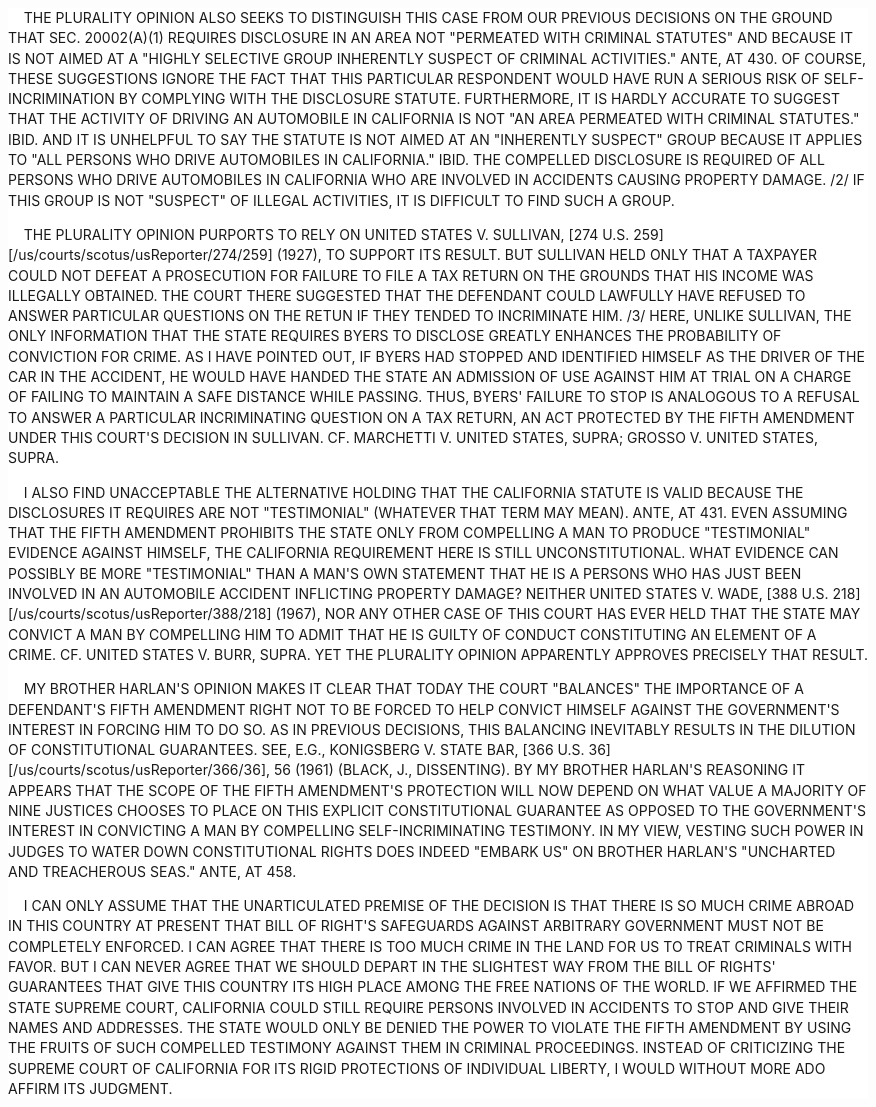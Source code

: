     THE PLURALITY OPINION ALSO SEEKS TO DISTINGUISH THIS CASE FROM OUR PREVIOUS DECISIONS ON THE GROUND THAT SEC. 20002(A)(1) REQUIRES DISCLOSURE IN AN AREA NOT "PERMEATED WITH CRIMINAL STATUTES" AND BECAUSE IT IS NOT AIMED AT A "HIGHLY SELECTIVE GROUP INHERENTLY SUSPECT OF CRIMINAL ACTIVITIES."  ANTE, AT 430.  OF COURSE, THESE SUGGESTIONS IGNORE THE FACT THAT THIS PARTICULAR RESPONDENT WOULD HAVE RUN A SERIOUS RISK OF SELF-INCRIMINATION BY COMPLYING WITH THE DISCLOSURE STATUTE.  FURTHERMORE, IT IS HARDLY ACCURATE TO SUGGEST THAT THE ACTIVITY OF DRIVING AN AUTOMOBILE IN CALIFORNIA IS NOT "AN AREA PERMEATED WITH CRIMINAL STATUTES."  IBID.  AND IT IS UNHELPFUL TO SAY THE STATUTE IS NOT AIMED AT AN "INHERENTLY SUSPECT" GROUP BECAUSE IT APPLIES TO "ALL PERSONS WHO DRIVE AUTOMOBILES IN CALIFORNIA."  IBID. THE COMPELLED DISCLOSURE IS REQUIRED OF ALL PERSONS WHO DRIVE AUTOMOBILES IN CALIFORNIA WHO ARE INVOLVED IN ACCIDENTS CAUSING PROPERTY DAMAGE.  /2/  IF THIS GROUP IS NOT "SUSPECT" OF ILLEGAL ACTIVITIES, IT IS DIFFICULT TO FIND SUCH A GROUP.

    THE PLURALITY OPINION PURPORTS TO RELY ON UNITED STATES V. SULLIVAN, [274 U.S. 259][/us/courts/scotus/usReporter/274/259] (1927), TO SUPPORT ITS RESULT.  BUT SULLIVAN HELD ONLY THAT A TAXPAYER COULD NOT DEFEAT A PROSECUTION FOR FAILURE TO FILE A TAX RETURN ON THE GROUNDS THAT HIS INCOME WAS ILLEGALLY OBTAINED.  THE COURT THERE SUGGESTED THAT THE DEFENDANT COULD LAWFULLY HAVE REFUSED TO ANSWER PARTICULAR QUESTIONS ON THE RETUN IF THEY TENDED TO INCRIMINATE HIM.  /3/  HERE, UNLIKE SULLIVAN, THE ONLY INFORMATION THAT THE STATE REQUIRES BYERS TO DISCLOSE GREATLY ENHANCES THE PROBABILITY OF CONVICTION FOR CRIME.  AS I HAVE POINTED OUT, IF BYERS HAD STOPPED AND IDENTIFIED HIMSELF AS THE DRIVER OF THE CAR IN THE ACCIDENT, HE WOULD HAVE HANDED THE STATE AN ADMISSION OF USE AGAINST HIM AT TRIAL ON A CHARGE OF FAILING TO MAINTAIN A SAFE DISTANCE WHILE PASSING.  THUS, BYERS' FAILURE TO STOP IS ANALOGOUS TO A REFUSAL TO ANSWER A PARTICULAR INCRIMINATING QUESTION ON A TAX RETURN, AN ACT PROTECTED BY THE FIFTH AMENDMENT UNDER THIS COURT'S DECISION IN SULLIVAN.  CF. MARCHETTI V. UNITED STATES, SUPRA; GROSSO V. UNITED STATES, SUPRA.

    I ALSO FIND UNACCEPTABLE THE ALTERNATIVE HOLDING THAT THE CALIFORNIA STATUTE IS VALID BECAUSE THE DISCLOSURES IT REQUIRES ARE NOT "TESTIMONIAL" (WHATEVER THAT TERM MAY MEAN).  ANTE, AT 431.  EVEN ASSUMING THAT THE FIFTH AMENDMENT PROHIBITS THE STATE ONLY FROM COMPELLING A MAN TO PRODUCE "TESTIMONIAL" EVIDENCE AGAINST HIMSELF, THE CALIFORNIA REQUIREMENT HERE IS STILL UNCONSTITUTIONAL.  WHAT EVIDENCE CAN POSSIBLY BE MORE "TESTIMONIAL" THAN A MAN'S OWN STATEMENT THAT HE IS A PERSONS WHO HAS JUST BEEN INVOLVED IN AN AUTOMOBILE ACCIDENT INFLICTING PROPERTY DAMAGE?  NEITHER UNITED STATES V. WADE, [388 U.S. 218][/us/courts/scotus/usReporter/388/218] (1967), NOR ANY OTHER CASE OF THIS COURT HAS EVER HELD THAT THE STATE MAY CONVICT A MAN BY COMPELLING HIM TO ADMIT THAT HE IS GUILTY OF CONDUCT CONSTITUTING AN ELEMENT OF A CRIME.  CF. UNITED STATES V. BURR, SUPRA.  YET THE PLURALITY OPINION APPARENTLY APPROVES PRECISELY THAT RESULT.

    MY BROTHER HARLAN'S OPINION MAKES IT CLEAR THAT TODAY THE COURT "BALANCES" THE IMPORTANCE OF A DEFENDANT'S FIFTH AMENDMENT RIGHT NOT TO BE FORCED TO HELP CONVICT HIMSELF AGAINST THE GOVERNMENT'S INTEREST IN FORCING HIM TO DO SO.  AS IN PREVIOUS DECISIONS, THIS BALANCING INEVITABLY RESULTS IN THE DILUTION OF CONSTITUTIONAL GUARANTEES.  SEE, E.G., KONIGSBERG V. STATE BAR, [366 U.S. 36][/us/courts/scotus/usReporter/366/36], 56 (1961) (BLACK, J., DISSENTING).  BY MY BROTHER HARLAN'S REASONING IT APPEARS THAT THE SCOPE OF THE FIFTH AMENDMENT'S PROTECTION WILL NOW DEPEND ON WHAT VALUE A MAJORITY OF NINE JUSTICES CHOOSES TO PLACE ON THIS EXPLICIT CONSTITUTIONAL GUARANTEE AS OPPOSED TO THE GOVERNMENT'S INTEREST IN CONVICTING A MAN BY COMPELLING SELF-INCRIMINATING TESTIMONY.  IN MY VIEW, VESTING SUCH POWER IN JUDGES TO WATER DOWN CONSTITUTIONAL RIGHTS DOES INDEED "EMBARK US" ON BROTHER HARLAN'S "UNCHARTED AND TREACHEROUS SEAS."  ANTE, AT 458.

    I CAN ONLY ASSUME THAT THE UNARTICULATED PREMISE OF THE DECISION IS THAT THERE IS SO MUCH CRIME ABROAD IN THIS COUNTRY AT PRESENT THAT BILL OF RIGHT'S SAFEGUARDS AGAINST ARBITRARY GOVERNMENT MUST NOT BE COMPLETELY ENFORCED.  I CAN AGREE THAT THERE IS TOO MUCH CRIME IN THE LAND FOR US TO TREAT CRIMINALS WITH FAVOR.  BUT I CAN NEVER AGREE THAT WE SHOULD DEPART IN THE SLIGHTEST WAY FROM THE BILL OF RIGHTS' GUARANTEES THAT GIVE THIS COUNTRY ITS HIGH PLACE AMONG THE FREE NATIONS OF THE WORLD.  IF WE AFFIRMED THE STATE SUPREME COURT, CALIFORNIA COULD STILL REQUIRE PERSONS INVOLVED IN ACCIDENTS TO STOP AND GIVE THEIR NAMES AND ADDRESSES.  THE STATE WOULD ONLY BE DENIED THE POWER TO VIOLATE THE FIFTH AMENDMENT BY USING THE FRUITS OF SUCH COMPELLED TESTIMONY AGAINST THEM IN CRIMINAL PROCEEDINGS.  INSTEAD OF CRITICIZING THE SUPREME COURT OF CALIFORNIA FOR ITS RIGID PROTECTIONS OF INDIVIDUAL LIBERTY, I WOULD WITHOUT MORE ADO AFFIRM ITS JUDGMENT.
